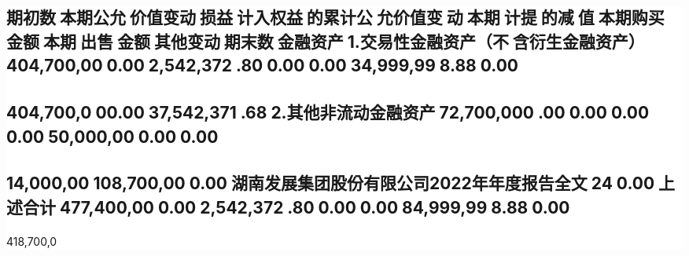 期初数
本期公允
价值变动
损益
计入权益
的累计公
允价值变
动
本期
计提
的减
值
本期购买
金额
本期
出售
金额
其他变动
期末数
金融资产
1.交易性金融资产（不
含衍生金融资产）
404,700,00
0.00
2,542,372
.80
0.00
0.00
34,999,99
8.88
0.00
-
404,700,0
00.00
37,542,371
.68
2.其他非流动金融资产
72,700,000
.00
0.00
0.00
0.00
50,000,00
0.00
0.00
-
14,000,00
108,700,00
0.00
湖南发展集团股份有限公司2022年年度报告全文
24
0.00
上述合计
477,400,00
0.00
2,542,372
.80
0.00
0.00
84,999,99
8.88
0.00
-
418,700,0